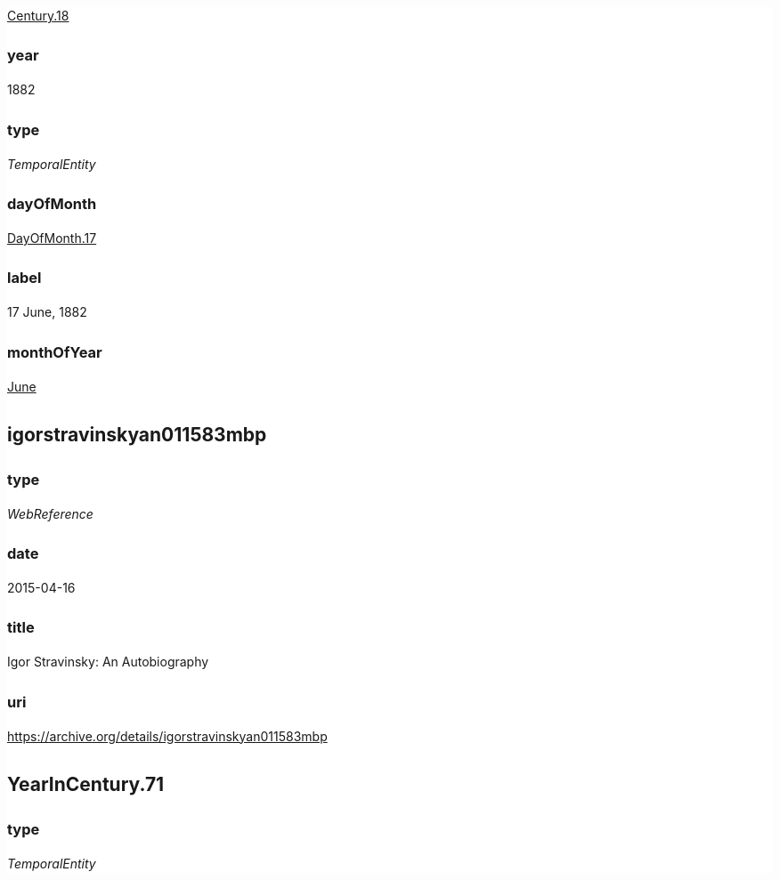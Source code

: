 
[Century.18](#Century.18)

### year


1882

### type


*TemporalEntity*

### dayOfMonth


[DayOfMonth.17](#DayOfMonth.17)

### label


17 June, 1882

### monthOfYear


[June](#June)

## igorstravinskyan011583mbp

### type


*WebReference*

### date


2015-04-16

### title


Igor Stravinsky: An Autobiography

### uri


https://archive.org/details/igorstravinskyan011583mbp

## YearInCentury.71

### type


*TemporalEntity*
